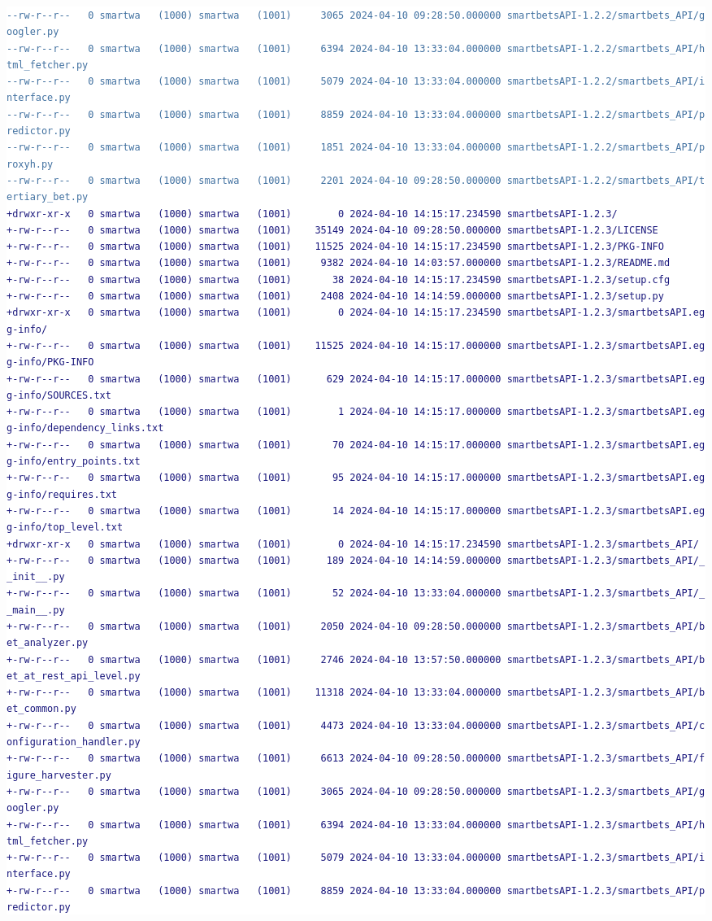 ```diff
--rw-r--r--   0 smartwa   (1000) smartwa   (1001)     3065 2024-04-10 09:28:50.000000 smartbetsAPI-1.2.2/smartbets_API/googler.py
--rw-r--r--   0 smartwa   (1000) smartwa   (1001)     6394 2024-04-10 13:33:04.000000 smartbetsAPI-1.2.2/smartbets_API/html_fetcher.py
--rw-r--r--   0 smartwa   (1000) smartwa   (1001)     5079 2024-04-10 13:33:04.000000 smartbetsAPI-1.2.2/smartbets_API/interface.py
--rw-r--r--   0 smartwa   (1000) smartwa   (1001)     8859 2024-04-10 13:33:04.000000 smartbetsAPI-1.2.2/smartbets_API/predictor.py
--rw-r--r--   0 smartwa   (1000) smartwa   (1001)     1851 2024-04-10 13:33:04.000000 smartbetsAPI-1.2.2/smartbets_API/proxyh.py
--rw-r--r--   0 smartwa   (1000) smartwa   (1001)     2201 2024-04-10 09:28:50.000000 smartbetsAPI-1.2.2/smartbets_API/tertiary_bet.py
+drwxr-xr-x   0 smartwa   (1000) smartwa   (1001)        0 2024-04-10 14:15:17.234590 smartbetsAPI-1.2.3/
+-rw-r--r--   0 smartwa   (1000) smartwa   (1001)    35149 2024-04-10 09:28:50.000000 smartbetsAPI-1.2.3/LICENSE
+-rw-r--r--   0 smartwa   (1000) smartwa   (1001)    11525 2024-04-10 14:15:17.234590 smartbetsAPI-1.2.3/PKG-INFO
+-rw-r--r--   0 smartwa   (1000) smartwa   (1001)     9382 2024-04-10 14:03:57.000000 smartbetsAPI-1.2.3/README.md
+-rw-r--r--   0 smartwa   (1000) smartwa   (1001)       38 2024-04-10 14:15:17.234590 smartbetsAPI-1.2.3/setup.cfg
+-rw-r--r--   0 smartwa   (1000) smartwa   (1001)     2408 2024-04-10 14:14:59.000000 smartbetsAPI-1.2.3/setup.py
+drwxr-xr-x   0 smartwa   (1000) smartwa   (1001)        0 2024-04-10 14:15:17.234590 smartbetsAPI-1.2.3/smartbetsAPI.egg-info/
+-rw-r--r--   0 smartwa   (1000) smartwa   (1001)    11525 2024-04-10 14:15:17.000000 smartbetsAPI-1.2.3/smartbetsAPI.egg-info/PKG-INFO
+-rw-r--r--   0 smartwa   (1000) smartwa   (1001)      629 2024-04-10 14:15:17.000000 smartbetsAPI-1.2.3/smartbetsAPI.egg-info/SOURCES.txt
+-rw-r--r--   0 smartwa   (1000) smartwa   (1001)        1 2024-04-10 14:15:17.000000 smartbetsAPI-1.2.3/smartbetsAPI.egg-info/dependency_links.txt
+-rw-r--r--   0 smartwa   (1000) smartwa   (1001)       70 2024-04-10 14:15:17.000000 smartbetsAPI-1.2.3/smartbetsAPI.egg-info/entry_points.txt
+-rw-r--r--   0 smartwa   (1000) smartwa   (1001)       95 2024-04-10 14:15:17.000000 smartbetsAPI-1.2.3/smartbetsAPI.egg-info/requires.txt
+-rw-r--r--   0 smartwa   (1000) smartwa   (1001)       14 2024-04-10 14:15:17.000000 smartbetsAPI-1.2.3/smartbetsAPI.egg-info/top_level.txt
+drwxr-xr-x   0 smartwa   (1000) smartwa   (1001)        0 2024-04-10 14:15:17.234590 smartbetsAPI-1.2.3/smartbets_API/
+-rw-r--r--   0 smartwa   (1000) smartwa   (1001)      189 2024-04-10 14:14:59.000000 smartbetsAPI-1.2.3/smartbets_API/__init__.py
+-rw-r--r--   0 smartwa   (1000) smartwa   (1001)       52 2024-04-10 13:33:04.000000 smartbetsAPI-1.2.3/smartbets_API/__main__.py
+-rw-r--r--   0 smartwa   (1000) smartwa   (1001)     2050 2024-04-10 09:28:50.000000 smartbetsAPI-1.2.3/smartbets_API/bet_analyzer.py
+-rw-r--r--   0 smartwa   (1000) smartwa   (1001)     2746 2024-04-10 13:57:50.000000 smartbetsAPI-1.2.3/smartbets_API/bet_at_rest_api_level.py
+-rw-r--r--   0 smartwa   (1000) smartwa   (1001)    11318 2024-04-10 13:33:04.000000 smartbetsAPI-1.2.3/smartbets_API/bet_common.py
+-rw-r--r--   0 smartwa   (1000) smartwa   (1001)     4473 2024-04-10 13:33:04.000000 smartbetsAPI-1.2.3/smartbets_API/configuration_handler.py
+-rw-r--r--   0 smartwa   (1000) smartwa   (1001)     6613 2024-04-10 09:28:50.000000 smartbetsAPI-1.2.3/smartbets_API/figure_harvester.py
+-rw-r--r--   0 smartwa   (1000) smartwa   (1001)     3065 2024-04-10 09:28:50.000000 smartbetsAPI-1.2.3/smartbets_API/googler.py
+-rw-r--r--   0 smartwa   (1000) smartwa   (1001)     6394 2024-04-10 13:33:04.000000 smartbetsAPI-1.2.3/smartbets_API/html_fetcher.py
+-rw-r--r--   0 smartwa   (1000) smartwa   (1001)     5079 2024-04-10 13:33:04.000000 smartbetsAPI-1.2.3/smartbets_API/interface.py
+-rw-r--r--   0 smartwa   (1000) smartwa   (1001)     8859 2024-04-10 13:33:04.000000 smartbetsAPI-1.2.3/smartbets_API/predictor.py
```